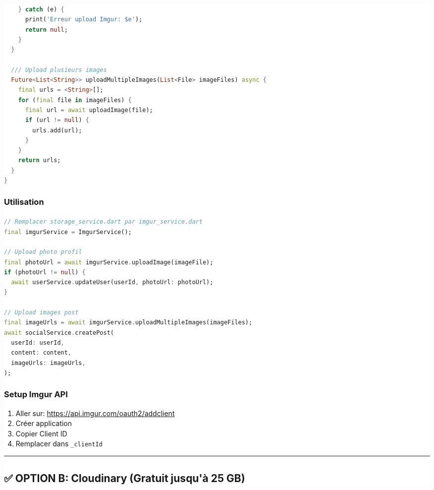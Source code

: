 ```dart
    } catch (e) {
      print('Erreur upload Imgur: $e');
      return null;
    }
  }

  /// Upload plusieurs images
  Future<List<String>> uploadMultipleImages(List<File> imageFiles) async {
    final urls = <String>[];
    for (final file in imageFiles) {
      final url = await uploadImage(file);
      if (url != null) {
        urls.add(url);
      }
    }
    return urls;
  }
}
```

### Utilisation

```dart
// Remplacer storage_service.dart par imgur_service.dart
final imgurService = ImgurService();

// Upload photo profil
final photoUrl = await imgurService.uploadImage(imageFile);
if (photoUrl != null) {
  await userService.updateUser(userId, photoUrl: photoUrl);
}

// Upload images post
final imageUrls = await imgurService.uploadMultipleImages(imageFiles);
await socialService.createPost(
  userId: userId,
  content: content,
  imageUrls: imageUrls,
);
```

### Setup Imgur API

1. Aller sur: https://api.imgur.com/oauth2/addclient
2. Créer application
3. Copier Client ID
4. Remplacer dans `_clientId`

---

## ✅ OPTION B: Cloudinary (Gratuit jusqu'à 25 GB)
